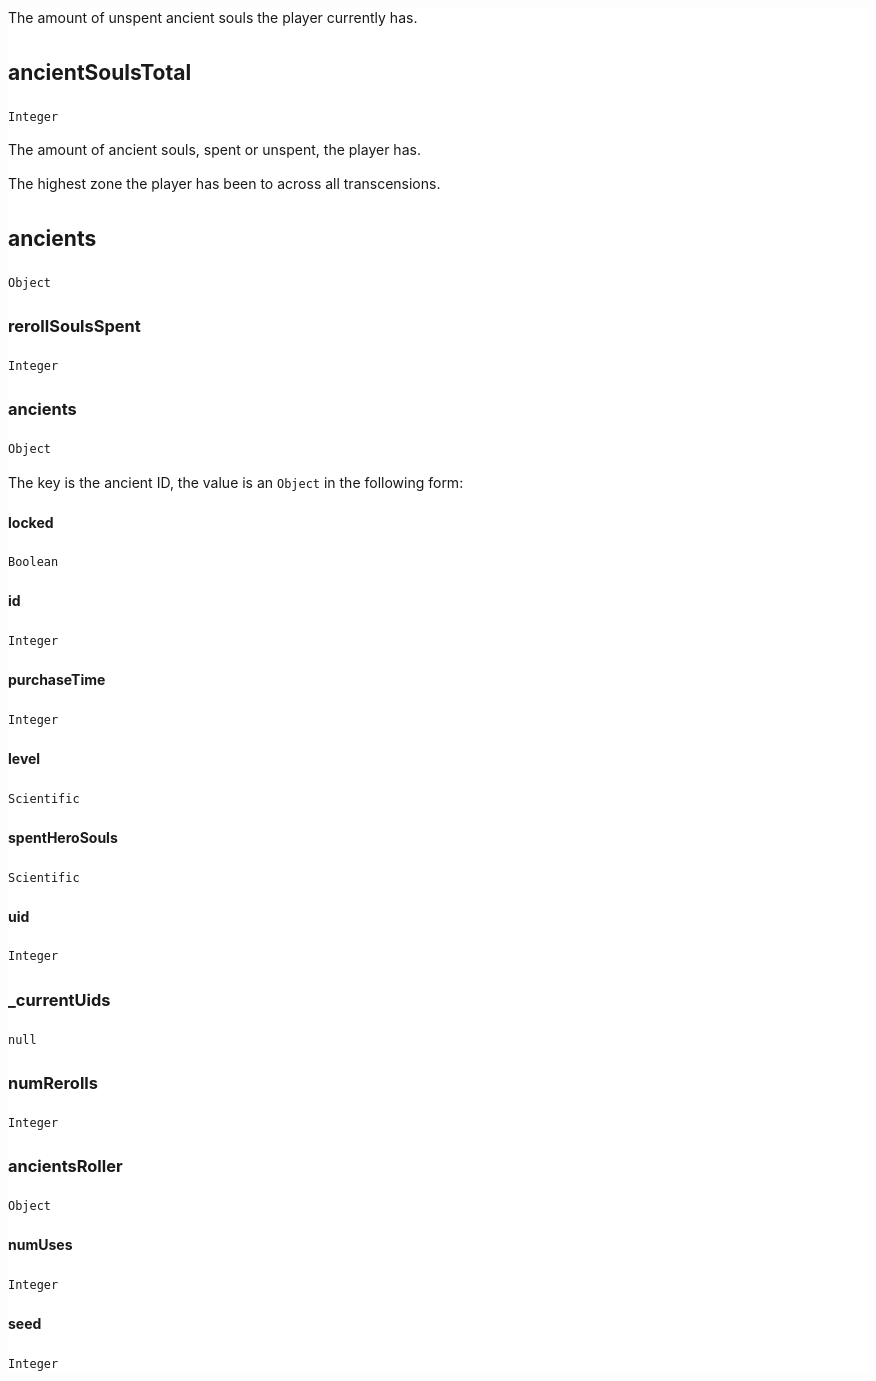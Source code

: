 The amount of unspent ancient souls the player currently has.

## ancientSoulsTotal
`Integer`

The amount of ancient souls, spent or unspent, the player has.

The highest zone the player has been to across all transcensions.

## ancients
`Object`

### rerollSoulsSpent
`Integer`

### ancients
`Object`

The key is the ancient ID, the value is an `Object` in the following form:

#### locked
`Boolean`

#### id
`Integer`

#### purchaseTime
`Integer`

#### level
`Scientific`

#### spentHeroSouls
`Scientific`

#### uid
`Integer`

### _currentUids
`null`

### numRerolls
`Integer`

### ancientsRoller
`Object`

#### numUses
`Integer`

#### seed
`Integer`
